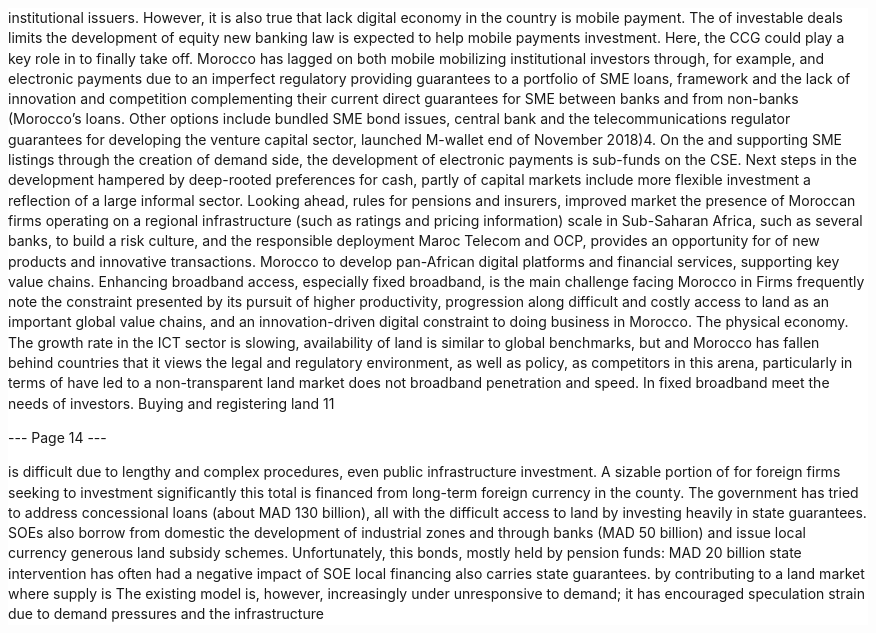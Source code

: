 institutional issuers. However, it is also true that lack digital economy in the country is mobile payment. The
of investable deals limits the development of equity new banking law is expected to help mobile payments
investment. Here, the CCG could play a key role in to finally take off. Morocco has lagged on both mobile
mobilizing institutional investors through, for example, and electronic payments due to an imperfect regulatory
providing guarantees to a portfolio of SME loans, framework and the lack of innovation and competition
complementing their current direct guarantees for SME between banks and from non-banks (Morocco’s
loans. Other options include bundled SME bond issues, central bank and the telecommunications regulator
guarantees for developing the venture capital sector, launched M-wallet end of November 2018)4. On the
and supporting SME listings through the creation of demand side, the development of electronic payments is
sub-funds on the CSE. Next steps in the development hampered by deep-rooted preferences for cash, partly
of capital markets include more flexible investment a reflection of a large informal sector. Looking ahead,
rules for pensions and insurers, improved market the presence of Moroccan firms operating on a regional
infrastructure (such as ratings and pricing information) scale in Sub-Saharan Africa, such as several banks,
to build a risk culture, and the responsible deployment Maroc Telecom and OCP, provides an opportunity for
of new products and innovative transactions. Morocco to develop pan-African digital platforms and
financial services, supporting key value chains.
Enhancing broadband access, especially fixed
broadband, is the main challenge facing Morocco in Firms frequently note the constraint presented by
its pursuit of higher productivity, progression along difficult and costly access to land as an important
global value chains, and an innovation-driven digital constraint to doing business in Morocco. The physical
economy. The growth rate in the ICT sector is slowing, availability of land is similar to global benchmarks, but
and Morocco has fallen behind countries that it views the legal and regulatory environment, as well as policy,
as competitors in this arena, particularly in terms of have led to a non-transparent land market does not
broadband penetration and speed. In fixed broadband meet the needs of investors. Buying and registering land
11

--- Page 14 ---

is difficult due to lengthy and complex procedures, even public infrastructure investment. A sizable portion of
for foreign firms seeking to investment significantly this total is financed from long-term foreign currency
in the county. The government has tried to address concessional loans (about MAD 130 billion), all with
the difficult access to land by investing heavily in state guarantees. SOEs also borrow from domestic
the development of industrial zones and through banks (MAD 50 billion) and issue local currency
generous land subsidy schemes. Unfortunately, this bonds, mostly held by pension funds: MAD 20 billion
state intervention has often had a negative impact of SOE local financing also carries state guarantees.
by contributing to a land market where supply is The existing model is, however, increasingly under
unresponsive to demand; it has encouraged speculation strain due to demand pressures and the infrastructure